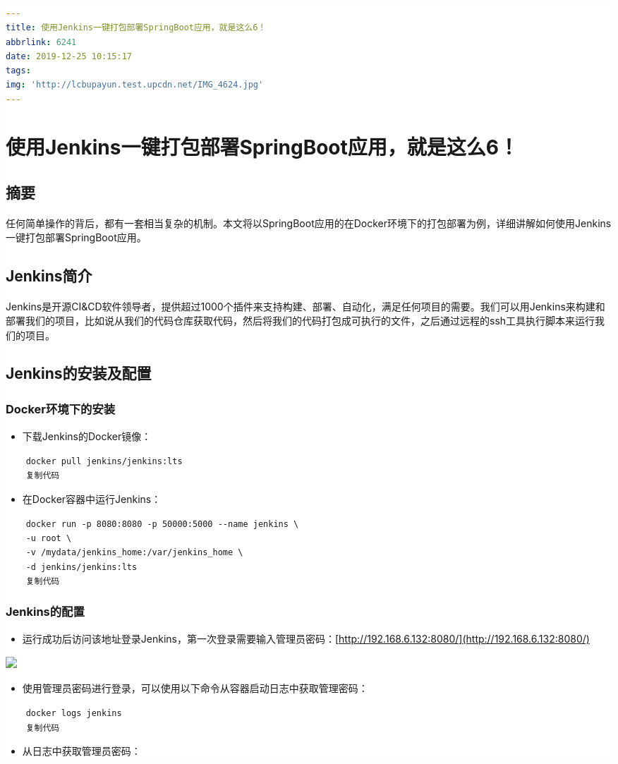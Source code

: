 ```yaml
---
title: 使用Jenkins一键打包部署SpringBoot应用，就是这么6！
abbrlink: 6241
date: 2019-12-25 10:15:17
tags:
img: 'http://lcbupayun.test.upcdn.net/IMG_4624.jpg'
---
```



使用Jenkins一键打包部署SpringBoot应用，就是这么6！
==================================


摘要
--

任何简单操作的背后，都有一套相当复杂的机制。本文将以SpringBoot应用的在Docker环境下的打包部署为例，详细讲解如何使用Jenkins一键打包部署SpringBoot应用。

Jenkins简介
---------

Jenkins是开源CI&CD软件领导者，提供超过1000个插件来支持构建、部署、自动化，满足任何项目的需要。我们可以用Jenkins来构建和部署我们的项目，比如说从我们的代码仓库获取代码，然后将我们的代码打包成可执行的文件，之后通过远程的ssh工具执行脚本来运行我们的项目。

Jenkins的安装及配置
-------------

### Docker环境下的安装

*   下载Jenkins的Docker镜像：
```
    docker pull jenkins/jenkins:lts
    复制代码
```
*   在Docker容器中运行Jenkins：
```
    docker run -p 8080:8080 -p 50000:5000 --name jenkins \
    -u root \
    -v /mydata/jenkins_home:/var/jenkins_home \
    -d jenkins/jenkins:lts
    复制代码
```
### Jenkins的配置

*   运行成功后访问该地址登录Jenkins，第一次登录需要输入管理员密码：[http://192.168.6.132:8080/](http://192.168.6.132:8080/)

![](https://user-gold-cdn.xitu.io/2019/12/16/16f0ecf2b1cbb1eb?imageView2/0/w/1280/h/960/ignore-error/1)

*   使用管理员密码进行登录，可以使用以下命令从容器启动日志中获取管理密码：
```
    docker logs jenkins
    复制代码
```
*   从日志中获取管理员密码：
